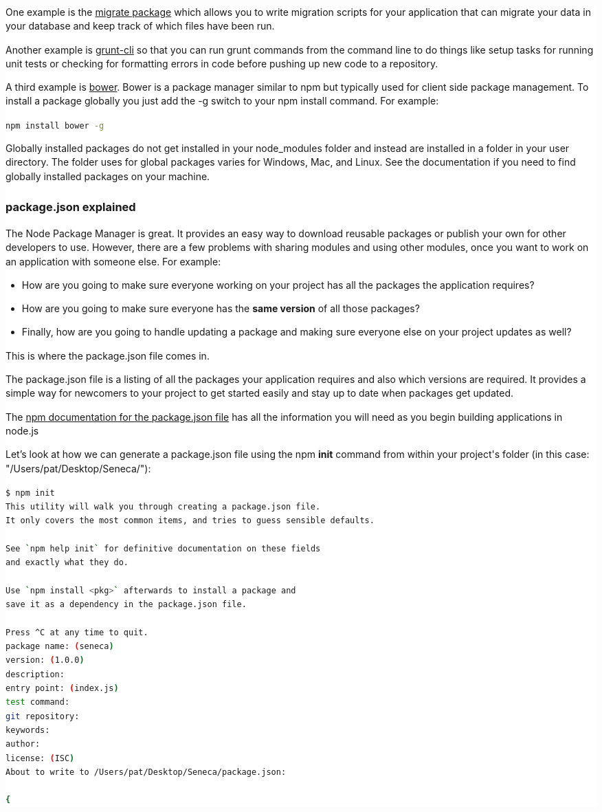 One example is the [migrate package](https://www.npmjs.com/package/migrate) which allows you to write migration scripts for your application that can migrate your data in your database and keep track of which files have been run.

Another example is [grunt-cli](https://www.npmjs.com/package/grunt-cli) so that you can run grunt commands from the command line to do things like setup tasks for running unit tests or checking for formatting errors in code before pushing up new code to a repository.

A third example is [bower](https://www.npmjs.com/package/bower). Bower is a package manager similar to npm but typically used for client side package management. To install a package globally you just add the -g switch to your npm install command. For example:

```bash
npm install bower -g
```

Globally installed packages do not get installed in your node_modules folder and instead are installed in a folder in your user directory. The folder uses for global packages varies for Windows, Mac, and Linux. See the documentation if you need to find globally installed packages on your machine.

### package.json explained

The Node Package Manager is great. It provides an easy way to download reusable packages or publish your own for other developers to use. However, there are a few problems with sharing modules and using other modules, once you want to work on an application with someone else. For example:

- How are you going to make sure everyone working on your project has all the packages the application requires?

- How are you going to make sure everyone has the **same version** of all those packages?

- Finally, how are you going to handle updating a package and making sure everyone else on your project updates as well?

This is where the package.json file comes in.

The package.json file is a listing of all the packages your application requires and also which versions are required. It provides a simple way for newcomers to your project to get started easily and stay up to date when packages get updated.

The [npm documentation for the package.json file](https://docs.npmjs.com/getting-started/using-a-package.json) has all the information you will need as you begin building applications in node.js

Let’s look at how we can generate a package.json file using the npm **init** command from within your project's folder (in this case: "/Users/pat/Desktop/Seneca/"):

```bash
$ npm init
This utility will walk you through creating a package.json file.
It only covers the most common items, and tries to guess sensible defaults.

See `npm help init` for definitive documentation on these fields
and exactly what they do.

Use `npm install <pkg>` afterwards to install a package and
save it as a dependency in the package.json file.

Press ^C at any time to quit.
package name: (seneca)
version: (1.0.0)
description:
entry point: (index.js)
test command:
git repository:
keywords:
author:
license: (ISC)
About to write to /Users/pat/Desktop/Seneca/package.json:

{
```